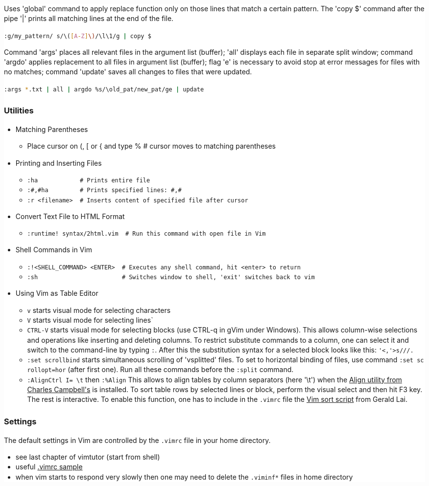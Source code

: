 Uses 'global' command to apply replace function only on those lines that match a certain pattern. The 'copy $' command after the pipe '|' prints all matching lines at the end of the file.

```bash
:g/my_pattern/ s/\([A-Z]\)/\l\1/g | copy $
```

Command 'args' places all relevant files in the argument list (buffer); 'all' displays each file in separate split window; command 'argdo' applies replacement to all files in argument list (buffer); flag 'e' is necessary to avoid stop at error messages for files with no matches; command 'update' saves all changes to files that were updated.

```bash
:args *.txt | all | argdo %s/\old_pat/new_pat/ge | update
```

### Utilities

  * Matching Parentheses
    * Place cursor on (, [ or { and type % # cursor moves to matching parentheses

  * Printing and Inserting Files
    * `:ha            # Prints entire file`
    * `:#,#ha         # Prints specified lines: #,#`
    * `:r <filename>  # Inserts content of specified file after cursor`

  * Convert Text File to HTML Format
    * `:runtime! syntax/2html.vim  # Run this command with open file in Vim`

  * Shell Commands in Vim
    * `:!<SHELL_COMMAND> <ENTER>  # Executes any shell command, hit <enter> to return`
    * `:sh                        # Switches window to shell, 'exit' switches back to vim`

  * Using Vim as Table Editor
    * `v` starts visual mode for selecting characters
    * `V` starts visual mode for selecting lines`
    * `CTRL-V` starts visual mode for selecting blocks (use CTRL-q in gVim under Windows). This allows column-wise selections and operations like inserting and deleting columns. To restrict substitute commands to a column, one can select it and switch to the command-line by typing `:`. After this the substitution syntax for a selected block looks like this: `'<,'>s///.`
    * `:set scrollbind` starts simultaneous scrolling of 'vsplitted' files. To set to horizontal binding of files, use command `:set scrollopt=hor` (after first one). Run all these commands before the `:split` command.
    * `:AlignCtrl I= \t` then `:%Align` This allows to align tables by column separators (here '\t') when the [Align utility from Charles Campbell's](http://vim.sourceforge.net/scripts/script.php?script_id=294) is installed. To sort table rows by selected lines or block, perform the visual select and then hit F3 key. The rest is interactive. To enable this function, one has to include in the `.vimrc` file the [Vim sort script](https://cluster.hpcc.ucr.edu/%7Etgirke/Documents/UNIX/vim/vim_sort_fct.txt) from Gerald Lai.

### Settings

The default settings in Vim are controlled by the `.vimrc` file in your home directory.

  * see last chapter of vimtutor (start from shell)
  * useful [.vimrc sample](http://phuzz.org/vimrc.html)
  * when vim starts to respond very slowly then one may need to delete the `.viminf*` files in home directory
